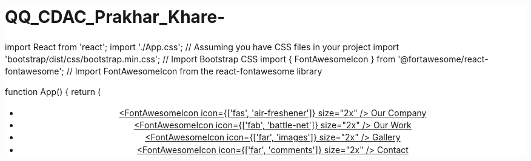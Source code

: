 # QQ_CDAC_Prakhar_Khare-

import React from 'react';
import './App.css'; // Assuming you have CSS files in your project
import 'bootstrap/dist/css/bootstrap.min.css'; // Import Bootstrap CSS
import { FontAwesomeIcon } from '@fortawesome/react-fontawesome'; // Import FontAwesomeIcon from the react-fontawesome library

function App() {
  return (
    <div id="outer">
      <header className="header order-last" id="tm-header">
        <nav className="navbar">
          <div className="collapse navbar-collapse single-page-nav">
            <ul className="navbar-nav">
              <li className="nav-item">
                <a className="nav-link" href="#section-1">
                  <span className="icn">
                    <FontAwesomeIcon icon={['fas', 'air-freshener']} size="2x" />
                  </span>
                  Our Company
                </a>
              </li>
              <li className="nav-item">
                <a className="nav-link" href="#section-2">
                  <span className="icn">
                    <FontAwesomeIcon icon={['fab', 'battle-net']} size="2x" />
                  </span>
                  Our Work
                </a>
              </li>
              <li className="nav-item">
                <a className="nav-link" href="#section-3">
                  <span className="icn">
                    <FontAwesomeIcon icon={['far', 'images']} size="2x" />
                  </span>
                  Gallery
                </a>
              </li>
              <li className="nav-item">
                <a className="nav-link" href="#section-4">
                  <span className="icn">
                    <FontAwesomeIcon icon={['far', 'comments']} size="2x" />
                  </span>
                  Contact
                </a>
              </li>
            </ul>
          </div>
        </nav>
      </header>
